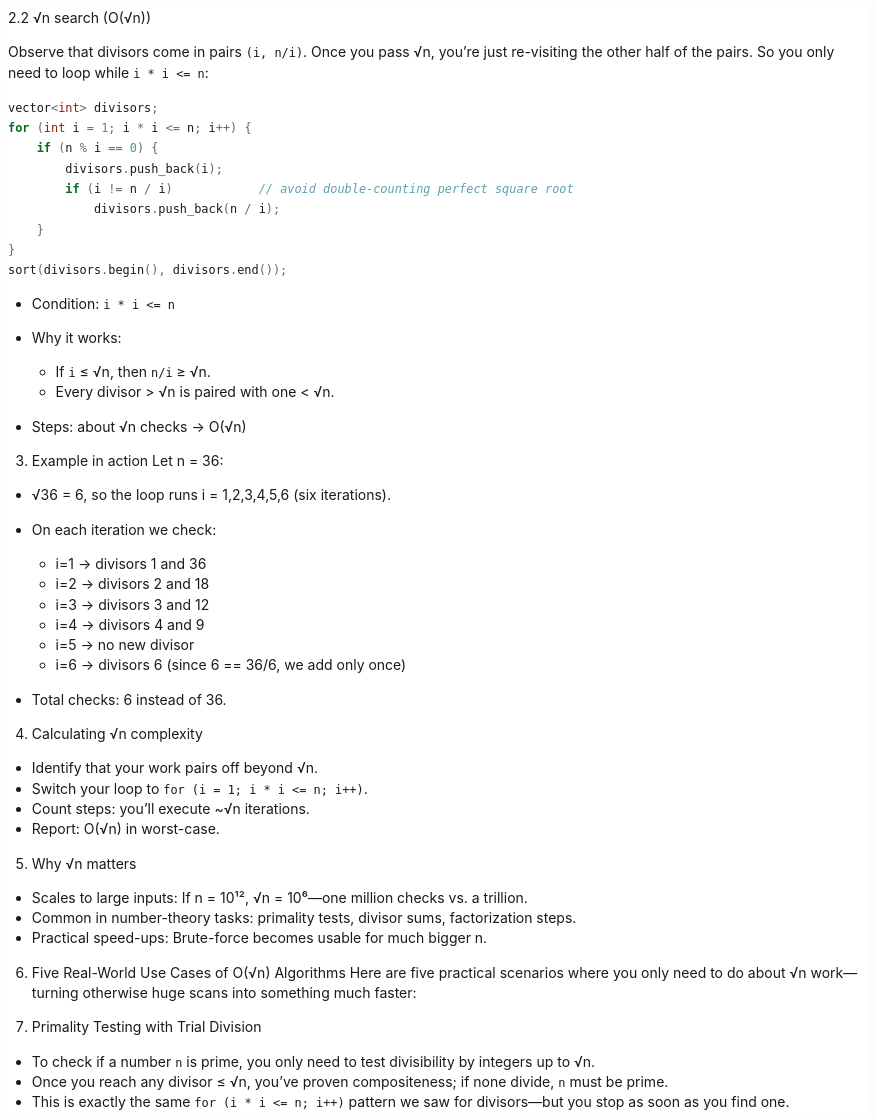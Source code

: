 2.2 √n search (O(√n))

Observe that divisors come in pairs `(i, n/i)`. Once you pass √n, you’re just re-visiting the other half of the pairs. So you only need to loop while `i * i <= n`:

```c++
vector<int> divisors;
for (int i = 1; i * i <= n; i++) {
    if (n % i == 0) {
        divisors.push_back(i);
        if (i != n / i)            // avoid double-counting perfect square root
            divisors.push_back(n / i);
    }
}
sort(divisors.begin(), divisors.end());
```
- Condition: `i * i <= n`
- Why it works:
  - If `i` ≤ √n, then `n/i` ≥ √n.
  - Every divisor > √n is paired with one < √n.

- Steps: about √n checks → O(√n)

3. Example in action
Let n = 36:

- √36 = 6, so the loop runs i = 1,2,3,4,5,6 (six iterations).
- On each iteration we check:
  - i=1 → divisors 1 and 36
  - i=2 → divisors 2 and 18
  - i=3 → divisors 3 and 12
  - i=4 → divisors 4 and 9
  - i=5 → no new divisor
  - i=6 → divisors 6 (since 6 == 36/6, we add only once)

- Total checks: 6 instead of 36.

4. Calculating √n complexity
- Identify that your work pairs off beyond √n.
- Switch your loop to `for (i = 1; i * i <= n; i++)`.
- Count steps: you’ll execute ~√n iterations.
- Report: O(√n) in worst-case.

5. Why √n matters

- Scales to large inputs: If n = 10¹², √n = 10⁶—one million checks vs. a trillion.
- Common in number-theory tasks: primality tests, divisor sums, factorization steps.
- Practical speed-ups: Brute-force becomes usable for much bigger n.

6. Five Real-World Use Cases of O(√n) Algorithms
Here are five practical scenarios where you only need to do about √n work—turning otherwise huge scans into something much faster:

1. Primality Testing with Trial Division

- To check if a number `n` is prime, you only need to test divisibility by integers up to √n.
- Once you reach any divisor ≤ √n, you’ve proven compositeness; if none divide, `n` must be prime.
- This is exactly the same `for (i * i <= n; i++)` pattern we saw for divisors—but you stop as soon as you find one.
